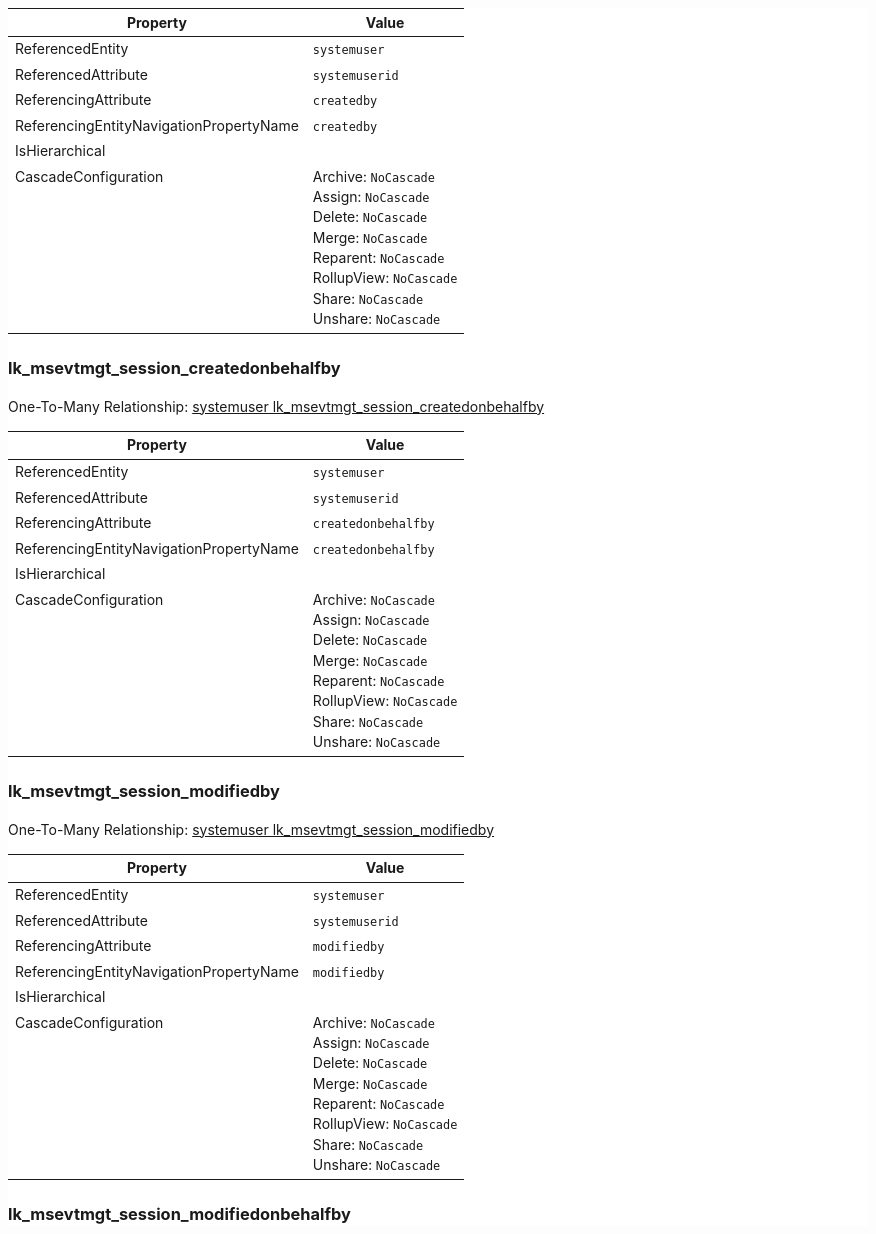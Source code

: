 |Property|Value|
|---|---|
|ReferencedEntity|`systemuser`|
|ReferencedAttribute|`systemuserid`|
|ReferencingAttribute|`createdby`|
|ReferencingEntityNavigationPropertyName|`createdby`|
|IsHierarchical||
|CascadeConfiguration|Archive: `NoCascade`<br />Assign: `NoCascade`<br />Delete: `NoCascade`<br />Merge: `NoCascade`<br />Reparent: `NoCascade`<br />RollupView: `NoCascade`<br />Share: `NoCascade`<br />Unshare: `NoCascade`|

### <a name="BKMK_lk_msevtmgt_session_createdonbehalfby"></a> lk_msevtmgt_session_createdonbehalfby

One-To-Many Relationship: [systemuser lk_msevtmgt_session_createdonbehalfby](systemuser.md#BKMK_lk_msevtmgt_session_createdonbehalfby)

|Property|Value|
|---|---|
|ReferencedEntity|`systemuser`|
|ReferencedAttribute|`systemuserid`|
|ReferencingAttribute|`createdonbehalfby`|
|ReferencingEntityNavigationPropertyName|`createdonbehalfby`|
|IsHierarchical||
|CascadeConfiguration|Archive: `NoCascade`<br />Assign: `NoCascade`<br />Delete: `NoCascade`<br />Merge: `NoCascade`<br />Reparent: `NoCascade`<br />RollupView: `NoCascade`<br />Share: `NoCascade`<br />Unshare: `NoCascade`|

### <a name="BKMK_lk_msevtmgt_session_modifiedby"></a> lk_msevtmgt_session_modifiedby

One-To-Many Relationship: [systemuser lk_msevtmgt_session_modifiedby](systemuser.md#BKMK_lk_msevtmgt_session_modifiedby)

|Property|Value|
|---|---|
|ReferencedEntity|`systemuser`|
|ReferencedAttribute|`systemuserid`|
|ReferencingAttribute|`modifiedby`|
|ReferencingEntityNavigationPropertyName|`modifiedby`|
|IsHierarchical||
|CascadeConfiguration|Archive: `NoCascade`<br />Assign: `NoCascade`<br />Delete: `NoCascade`<br />Merge: `NoCascade`<br />Reparent: `NoCascade`<br />RollupView: `NoCascade`<br />Share: `NoCascade`<br />Unshare: `NoCascade`|

### <a name="BKMK_lk_msevtmgt_session_modifiedonbehalfby"></a> lk_msevtmgt_session_modifiedonbehalfby
